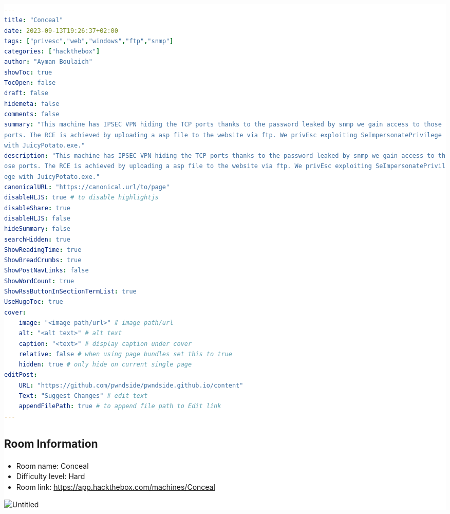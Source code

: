 ```yaml
---
title: "Conceal"
date: 2023-09-13T19:26:37+02:00
tags: ["privesc","web","windows","ftp","snmp"]
categories: ["hackthebox"]
author: "Ayman Boulaich"
showToc: true
TocOpen: false
draft: false
hidemeta: false
comments: false
summary: "This machine has IPSEC VPN hiding the TCP ports thanks to the password leaked by snmp we gain access to those ports. The RCE is achieved by uploading a asp file to the website via ftp. We privEsc exploiting SeImpersonatePrivilege with JuicyPotato.exe."
description: "This machine has IPSEC VPN hiding the TCP ports thanks to the password leaked by snmp we gain access to those ports. The RCE is achieved by uploading a asp file to the website via ftp. We privEsc exploiting SeImpersonatePrivilege with JuicyPotato.exe."
canonicalURL: "https://canonical.url/to/page"
disableHLJS: true # to disable highlightjs
disableShare: true
disableHLJS: false
hideSummary: false
searchHidden: true
ShowReadingTime: true
ShowBreadCrumbs: true
ShowPostNavLinks: false
ShowWordCount: true
ShowRssButtonInSectionTermList: true
UseHugoToc: true
cover:
    image: "<image path/url>" # image path/url
    alt: "<alt text>" # alt text
    caption: "<text>" # display caption under cover
    relative: false # when using page bundles set this to true
    hidden: true # only hide on current single page
editPost:
    URL: "https://github.com/pwndside/pwndside.github.io/content"
    Text: "Suggest Changes" # edit text
    appendFilePath: true # to append file path to Edit link
---
```


## Room Information

- Room name: Conceal
- Difficulty level: Hard
- Room link: https://app.hackthebox.com/machines/Conceal

![Untitled](/HTB/conceal-icon.png)
